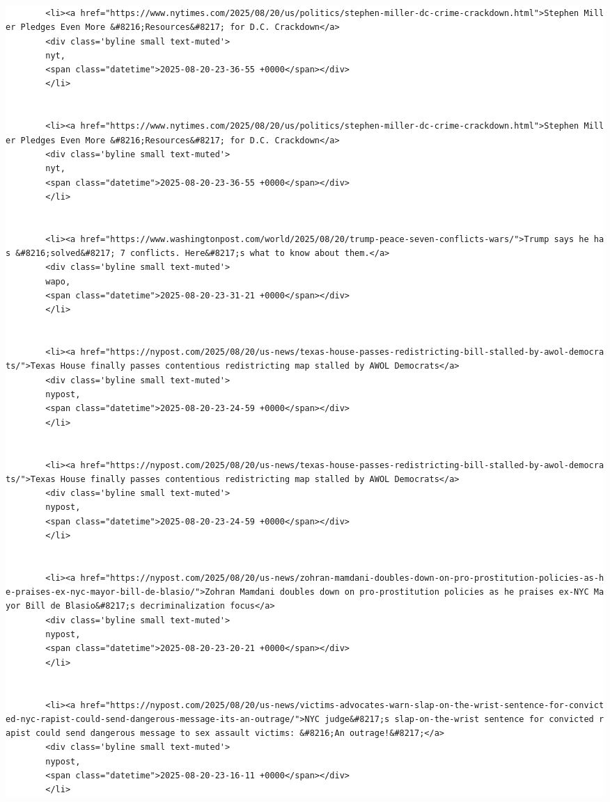 
            <li><a href="https://www.nytimes.com/2025/08/20/us/politics/stephen-miller-dc-crime-crackdown.html">Stephen Miller Pledges Even More &#8216;Resources&#8217; for D.C. Crackdown</a>
            <div class='byline small text-muted'>
            nyt, 
            <span class="datetime">2025-08-20-23-36-55 +0000</span></div>
            </li>
        

            <li><a href="https://www.nytimes.com/2025/08/20/us/politics/stephen-miller-dc-crime-crackdown.html">Stephen Miller Pledges Even More &#8216;Resources&#8217; for D.C. Crackdown</a>
            <div class='byline small text-muted'>
            nyt, 
            <span class="datetime">2025-08-20-23-36-55 +0000</span></div>
            </li>
        

            <li><a href="https://www.washingtonpost.com/world/2025/08/20/trump-peace-seven-conflicts-wars/">Trump says he has &#8216;solved&#8217; 7 conflicts. Here&#8217;s what to know about them.</a>
            <div class='byline small text-muted'>
            wapo, 
            <span class="datetime">2025-08-20-23-31-21 +0000</span></div>
            </li>
        

            <li><a href="https://nypost.com/2025/08/20/us-news/texas-house-passes-redistricting-bill-stalled-by-awol-democrats/">Texas House finally passes contentious redistricting map stalled by AWOL Democrats</a>
            <div class='byline small text-muted'>
            nypost, 
            <span class="datetime">2025-08-20-23-24-59 +0000</span></div>
            </li>
        

            <li><a href="https://nypost.com/2025/08/20/us-news/texas-house-passes-redistricting-bill-stalled-by-awol-democrats/">Texas House finally passes contentious redistricting map stalled by AWOL Democrats</a>
            <div class='byline small text-muted'>
            nypost, 
            <span class="datetime">2025-08-20-23-24-59 +0000</span></div>
            </li>
        

            <li><a href="https://nypost.com/2025/08/20/us-news/zohran-mamdani-doubles-down-on-pro-prostitution-policies-as-he-praises-ex-nyc-mayor-bill-de-blasio/">Zohran Mamdani doubles down on pro-prostitution policies as he praises ex-NYC Mayor Bill de Blasio&#8217;s decriminalization focus</a>
            <div class='byline small text-muted'>
            nypost, 
            <span class="datetime">2025-08-20-23-20-21 +0000</span></div>
            </li>
        

            <li><a href="https://nypost.com/2025/08/20/us-news/victims-advocates-warn-slap-on-the-wrist-sentence-for-convicted-nyc-rapist-could-send-dangerous-message-its-an-outrage/">NYC judge&#8217;s slap-on-the-wrist sentence for convicted rapist could send dangerous message to sex assault victims: &#8216;An outrage!&#8217;</a>
            <div class='byline small text-muted'>
            nypost, 
            <span class="datetime">2025-08-20-23-16-11 +0000</span></div>
            </li>
        